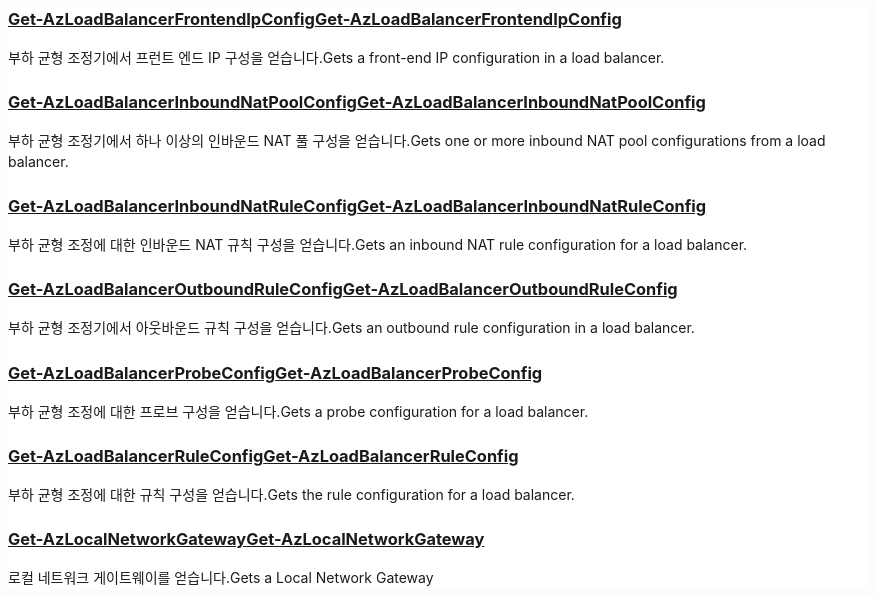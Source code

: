 ### [<span data-ttu-id="b97ec-334">Get-AzLoadBalancerFrontendIpConfig</span><span class="sxs-lookup"><span data-stu-id="b97ec-334">Get-AzLoadBalancerFrontendIpConfig</span></span>](Get-AzLoadBalancerFrontendIpConfig.md)
<span data-ttu-id="b97ec-335">부하 균형 조정기에서 프런트 엔드 IP 구성을 얻습니다.</span><span class="sxs-lookup"><span data-stu-id="b97ec-335">Gets a front-end IP configuration in a load balancer.</span></span>

### [<span data-ttu-id="b97ec-336">Get-AzLoadBalancerInboundNatPoolConfig</span><span class="sxs-lookup"><span data-stu-id="b97ec-336">Get-AzLoadBalancerInboundNatPoolConfig</span></span>](Get-AzLoadBalancerInboundNatPoolConfig.md)
<span data-ttu-id="b97ec-337">부하 균형 조정기에서 하나 이상의 인바운드 NAT 풀 구성을 얻습니다.</span><span class="sxs-lookup"><span data-stu-id="b97ec-337">Gets one or more inbound NAT pool configurations from a load balancer.</span></span>

### [<span data-ttu-id="b97ec-338">Get-AzLoadBalancerInboundNatRuleConfig</span><span class="sxs-lookup"><span data-stu-id="b97ec-338">Get-AzLoadBalancerInboundNatRuleConfig</span></span>](Get-AzLoadBalancerInboundNatRuleConfig.md)
<span data-ttu-id="b97ec-339">부하 균형 조정에 대한 인바운드 NAT 규칙 구성을 얻습니다.</span><span class="sxs-lookup"><span data-stu-id="b97ec-339">Gets an inbound NAT rule configuration for a load balancer.</span></span>

### [<span data-ttu-id="b97ec-340">Get-AzLoadBalancerOutboundRuleConfig</span><span class="sxs-lookup"><span data-stu-id="b97ec-340">Get-AzLoadBalancerOutboundRuleConfig</span></span>](Get-AzLoadBalancerOutboundRuleConfig.md)
<span data-ttu-id="b97ec-341">부하 균형 조정기에서 아웃바운드 규칙 구성을 얻습니다.</span><span class="sxs-lookup"><span data-stu-id="b97ec-341">Gets an outbound rule configuration in a load balancer.</span></span>

### [<span data-ttu-id="b97ec-342">Get-AzLoadBalancerProbeConfig</span><span class="sxs-lookup"><span data-stu-id="b97ec-342">Get-AzLoadBalancerProbeConfig</span></span>](Get-AzLoadBalancerProbeConfig.md)
<span data-ttu-id="b97ec-343">부하 균형 조정에 대한 프로브 구성을 얻습니다.</span><span class="sxs-lookup"><span data-stu-id="b97ec-343">Gets a probe configuration for a load balancer.</span></span>

### [<span data-ttu-id="b97ec-344">Get-AzLoadBalancerRuleConfig</span><span class="sxs-lookup"><span data-stu-id="b97ec-344">Get-AzLoadBalancerRuleConfig</span></span>](Get-AzLoadBalancerRuleConfig.md)
<span data-ttu-id="b97ec-345">부하 균형 조정에 대한 규칙 구성을 얻습니다.</span><span class="sxs-lookup"><span data-stu-id="b97ec-345">Gets the rule configuration for a load balancer.</span></span>

### [<span data-ttu-id="b97ec-346">Get-AzLocalNetworkGateway</span><span class="sxs-lookup"><span data-stu-id="b97ec-346">Get-AzLocalNetworkGateway</span></span>](Get-AzLocalNetworkGateway.md)
<span data-ttu-id="b97ec-347">로컬 네트워크 게이트웨이를 얻습니다.</span><span class="sxs-lookup"><span data-stu-id="b97ec-347">Gets a Local Network Gateway</span></span>
